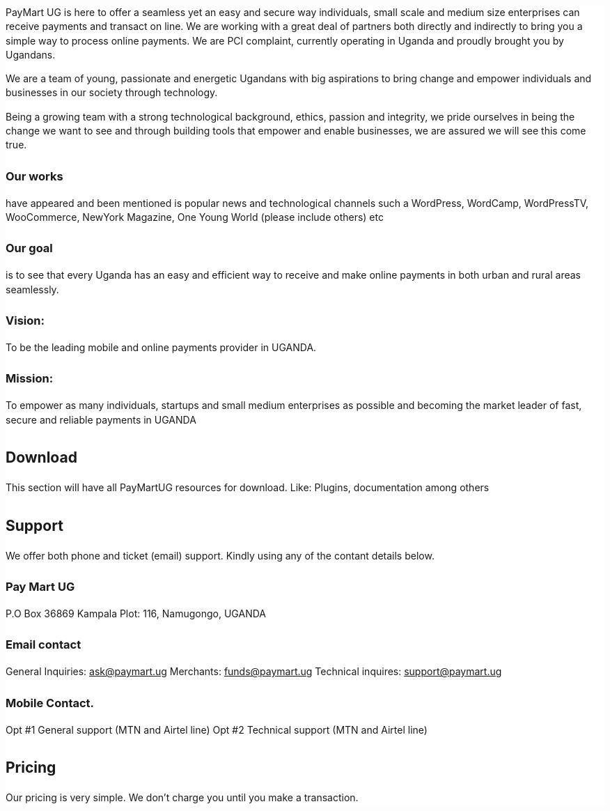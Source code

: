 PayMart UG is here to offer a seamless yet an easy and secure way individuals, small scale and medium size enterprises can receive payments and transact on line. We are working with a great deal of partners both directly and indirectly to bring you a simple way to process online payments. We are PCI complaint, currently operating in Uganda and proudly brought you by Ugandans.

We are a team of young, passionate and energetic Ugandans with big aspirations to bring change and empower individuals and businesses in our society through technology.

Being a growing team with a strong technological background, ethics, passion and integrity, we pride ourselves in being the change we want to see and through building tools that empower and enable businesses, we are assured we will see this come true.

### Our works 
have appeared and been mentioned is popular news and technological channels such a WordPress, WordCamp, WordPressTV, WooCommerce, NewYork Magazine, One Young World (please include others) etc

### Our goal 
is to see that every Uganda has an easy and efficient way to receive and make online payments in both urban and rural areas seamlessly.

### Vision:
To be the leading mobile and online payments provider in UGANDA.

### Mission:
To empower as many individuals, startups and small medium enterprises as possible and becoming the market leader of fast, secure and reliable payments in UGANDA

## Download
This section will have all PayMartUG resources for download.
Like: Plugins, documentation among others

## Support

We offer both phone and ticket (email) support. Kindly using any of the contant details below.

### Pay Mart UG
P.O Box 36869 Kampala
Plot: 116, Namugongo, UGANDA

### Email contact
General Inquiries: ask@paymart.ug
Merchants: funds@paymart.ug
Technical inquires: support@paymart.ug

### Mobile Contact.
Opt #1 General support (MTN and Airtel line)
Opt #2 Technical support (MTN and Airtel line)

## Pricing
Our pricing is very simple. We don’t charge you until you make a transaction.
